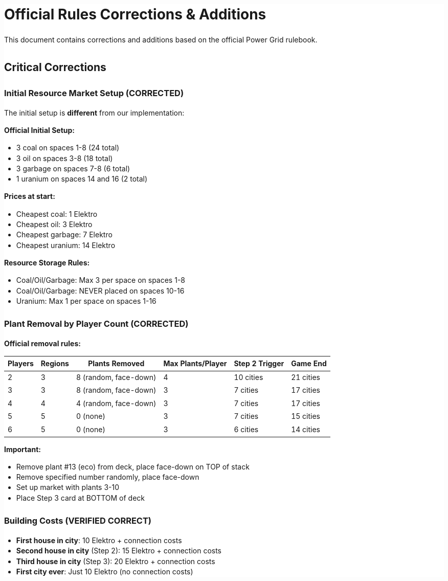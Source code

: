 # Official Rules Corrections & Additions

This document contains corrections and additions based on the official Power Grid rulebook.

## Critical Corrections

### Initial Resource Market Setup (CORRECTED)

The initial setup is **different** from our implementation:

**Official Initial Setup:**
- 3 coal on spaces 1-8 (24 total)
- 3 oil on spaces 3-8 (18 total)
- 3 garbage on spaces 7-8 (6 total)
- 1 uranium on spaces 14 and 16 (2 total)

**Prices at start:**
- Cheapest coal: 1 Elektro
- Cheapest oil: 3 Elektro
- Cheapest garbage: 7 Elektro
- Cheapest uranium: 14 Elektro

**Resource Storage Rules:**
- Coal/Oil/Garbage: Max 3 per space on spaces 1-8
- Coal/Oil/Garbage: NEVER placed on spaces 10-16
- Uranium: Max 1 per space on spaces 1-16

### Plant Removal by Player Count (CORRECTED)

**Official removal rules:**

| Players | Regions | Plants Removed | Max Plants/Player | Step 2 Trigger | Game End |
|---------|---------|----------------|-------------------|----------------|----------|
| 2       | 3       | 8 (random, face-down) | 4 | 10 cities | 21 cities |
| 3       | 3       | 8 (random, face-down) | 3 | 7 cities | 17 cities |
| 4       | 4       | 4 (random, face-down) | 3 | 7 cities | 17 cities |
| 5       | 5       | 0 (none)       | 3 | 7 cities | 15 cities |
| 6       | 5       | 0 (none)       | 3 | 6 cities | 14 cities |

**Important:**
- Remove plant #13 (eco) from deck, place face-down on TOP of stack
- Remove specified number randomly, place face-down
- Set up market with plants 3-10
- Place Step 3 card at BOTTOM of deck

### Building Costs (VERIFIED CORRECT)

- **First house in city**: 10 Elektro + connection costs
- **Second house in city** (Step 2): 15 Elektro + connection costs
- **Third house in city** (Step 3): 20 Elektro + connection costs
- **First city ever**: Just 10 Elektro (no connection costs)
